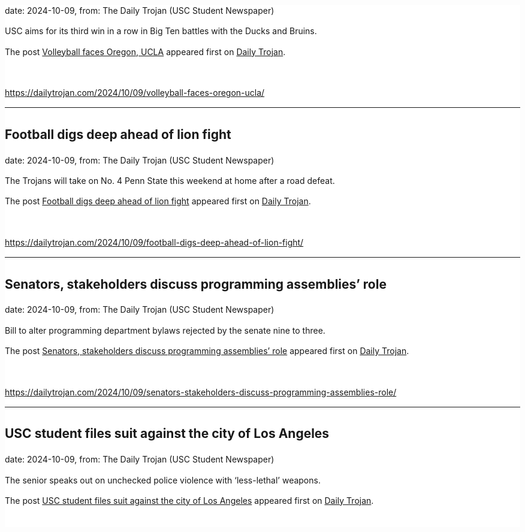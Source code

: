 date: 2024-10-09, from: The Daily Trojan (USC Student Newspaper)

<p> USC aims for its third win in a row in Big Ten battles with the Ducks and Bruins.</p>
<p>The post <a href="https://dailytrojan.com/2024/10/09/volleyball-faces-oregon-ucla/">Volleyball faces Oregon, UCLA</a> appeared first on <a href="https://dailytrojan.com">Daily Trojan</a>.</p>
 

<br> 

<https://dailytrojan.com/2024/10/09/volleyball-faces-oregon-ucla/>

---

## Football digs deep ahead of lion fight

date: 2024-10-09, from: The Daily Trojan (USC Student Newspaper)

<p>The Trojans will take on No. 4 Penn State this weekend at home after a road defeat.</p>
<p>The post <a href="https://dailytrojan.com/2024/10/09/football-digs-deep-ahead-of-lion-fight/">Football digs deep ahead of lion fight</a> appeared first on <a href="https://dailytrojan.com">Daily Trojan</a>.</p>
 

<br> 

<https://dailytrojan.com/2024/10/09/football-digs-deep-ahead-of-lion-fight/>

---

## Senators, stakeholders discuss programming assemblies’ role

date: 2024-10-09, from: The Daily Trojan (USC Student Newspaper)

<p> Bill to alter programming department bylaws rejected by the senate nine to three. </p>
<p>The post <a href="https://dailytrojan.com/2024/10/09/senators-stakeholders-discuss-programming-assemblies-role/">Senators, stakeholders discuss programming assemblies’ role</a> appeared first on <a href="https://dailytrojan.com">Daily Trojan</a>.</p>
 

<br> 

<https://dailytrojan.com/2024/10/09/senators-stakeholders-discuss-programming-assemblies-role/>

---

## USC student files suit against the city of Los Angeles

date: 2024-10-09, from: The Daily Trojan (USC Student Newspaper)

<p>The senior speaks out on unchecked police violence with ‘less-lethal’ weapons.</p>
<p>The post <a href="https://dailytrojan.com/2024/10/09/usc-student-files-suit-against-the-city-of-los-angeles/">USC student files suit against the city of Los Angeles</a> appeared first on <a href="https://dailytrojan.com">Daily Trojan</a>.</p>
 

<br> 
